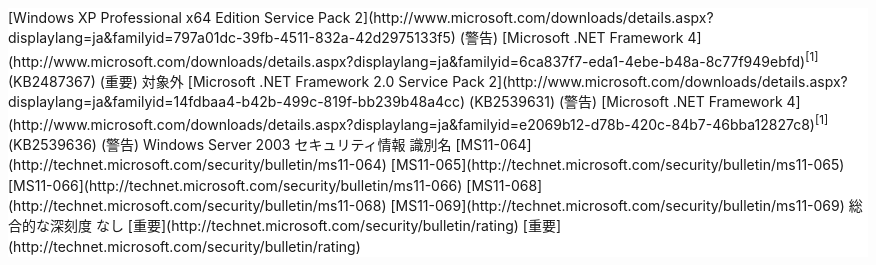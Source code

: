 </td>
<td style="border:1px solid black;">
[Windows XP Professional x64 Edition Service Pack 2](http://www.microsoft.com/downloads/details.aspx?displaylang=ja&familyid=797a01dc-39fb-4511-832a-42d2975133f5)  
(警告)
</td>
<td style="border:1px solid black;">
[Microsoft .NET Framework 4](http://www.microsoft.com/downloads/details.aspx?displaylang=ja&familyid=6ca837f7-eda1-4ebe-b48a-8c77f949ebfd)<sup>[1]</sup>
(KB2487367)  
(重要)
</td>
<td style="border:1px solid black;">
対象外
</td>
<td style="border:1px solid black;">
[Microsoft .NET Framework 2.0 Service Pack 2](http://www.microsoft.com/downloads/details.aspx?displaylang=ja&familyid=14fdbaa4-b42b-499c-819f-bb239b48a4cc)  
(KB2539631)  
(警告)  
[Microsoft .NET Framework 4](http://www.microsoft.com/downloads/details.aspx?displaylang=ja&familyid=e2069b12-d78b-420c-84b7-46bba12827c8)<sup>[1]</sup>
(KB2539636)  
(警告)
</td>
</tr>
<tr>
<th colspan="6">
Windows Server 2003
</th>
</tr>
<tr>
<td style="border:1px solid black;">
セキュリティ情報 識別名
</td>
<td style="border:1px solid black;">
[MS11-064](http://technet.microsoft.com/security/bulletin/ms11-064)
</td>
<td style="border:1px solid black;">
[MS11-065](http://technet.microsoft.com/security/bulletin/ms11-065)
</td>
<td style="border:1px solid black;">
[MS11-066](http://technet.microsoft.com/security/bulletin/ms11-066)
</td>
<td style="border:1px solid black;">
[MS11-068](http://technet.microsoft.com/security/bulletin/ms11-068)
</td>
<td style="border:1px solid black;">
[MS11-069](http://technet.microsoft.com/security/bulletin/ms11-069)
</td>
</tr>
<tr class="alternateRow">
<td style="border:1px solid black;">
総合的な深刻度
</td>
<td style="border:1px solid black;">
なし
</td>
<td style="border:1px solid black;">
[重要](http://technet.microsoft.com/security/bulletin/rating)
</td>
<td style="border:1px solid black;">
[重要](http://technet.microsoft.com/security/bulletin/rating)
</td>